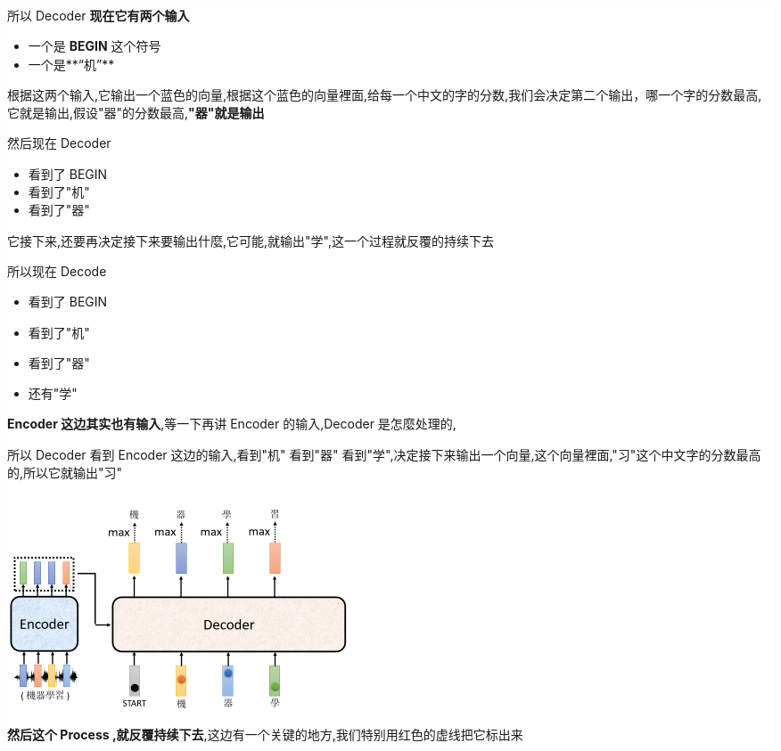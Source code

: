 所以 Decoder **现在它有两个输入**

- 一个是 **BEGIN** 这个符号
- 一个是**“机”**

根据这两个输入,它输出一个蓝色的向量,根据这个蓝色的向量裡面,给每一个中文的字的分数,我们会决定第二个输出，哪一个字的分数最高,它就是输出,假设"器"的分数最高,**"器"就是输出**

然后现在 Decoder 

- 看到了 BEGIN
- 看到了"机" 
- 看到了"器"

它接下来,还要再决定接下来要输出什麼,它可能,就输出"学",这一个过程就反覆的持续下去

所以现在 Decode 

- 看到了 BEGIN 

- 看到了"机" 

- 看到了"器"

- 还有"学"

**Encoder 这边其实也有输入**,等一下再讲 Encoder 的输入,Decoder 是怎麼处理的,

所以 Decoder 看到 Encoder 这边的输入,看到"机"  看到"器" 看到"学",决定接下来输出一个向量,这个向量裡面,"习"这个中文字的分数最高的,所以它就输出"习"



<img src="./images/image-20210505203022207.png" alt="image-20210505203022207" style="zoom:50%;" />

**然后这个 Process ,就反覆持续下去**,这边有一个关键的地方,我们特别用红色的虚线把它标出来
